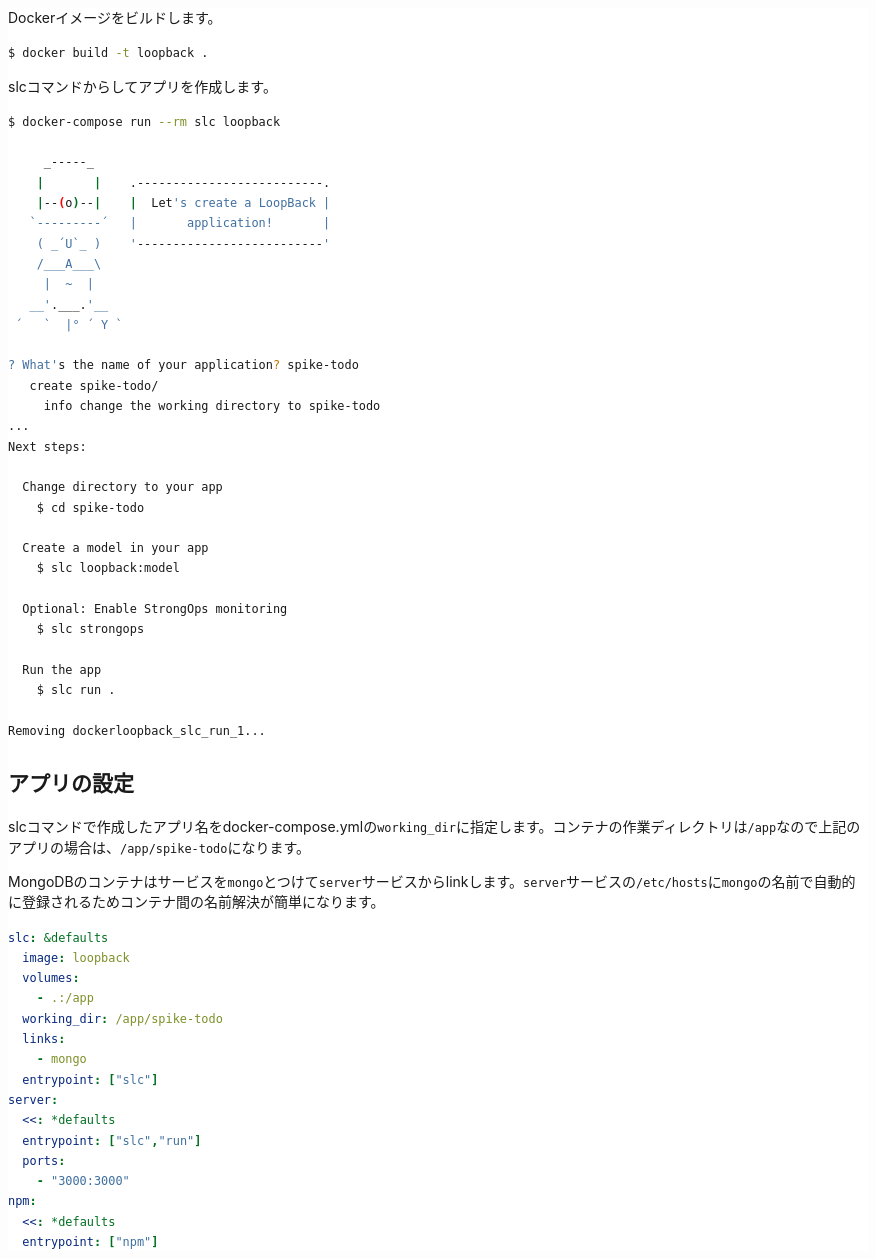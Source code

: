 Dockerイメージをビルドします。

```sh
$ docker build -t loopback .
```

slcコマンドからしてアプリを作成します。

```sh
$ docker-compose run --rm slc loopback

     _-----_
    |       |    .--------------------------.
    |--(o)--|    |  Let's create a LoopBack |
   `---------´   |       application!       |
    ( _´U`_ )    '--------------------------'
    /___A___\
     |  ~  |
   __'.___.'__
 ´   `  |° ´ Y `

? What's the name of your application? spike-todo
   create spike-todo/
     info change the working directory to spike-todo
...
Next steps:

  Change directory to your app
    $ cd spike-todo

  Create a model in your app
    $ slc loopback:model

  Optional: Enable StrongOps monitoring
    $ slc strongops

  Run the app
    $ slc run .

Removing dockerloopback_slc_run_1...
```

## アプリの設定

slcコマンドで作成したアプリ名をdocker-compose.ymlの`working_dir`に指定します。コンテナの作業ディレクトリは`/app`なので上記のアプリの場合は、`/app/spike-todo`になります。

MongoDBのコンテナはサービスを`mongo`とつけて`server`サービスからlinkします。`server`サービスの`/etc/hosts`に`mongo`の名前で自動的に登録されるためコンテナ間の名前解決が簡単になります。

```yaml ~/node_apps/docker-loopback/docker-compose.yml
slc: &defaults
  image: loopback
  volumes:
    - .:/app
  working_dir: /app/spike-todo
  links:
    - mongo
  entrypoint: ["slc"]
server:
  <<: *defaults
  entrypoint: ["slc","run"]
  ports:
    - "3000:3000"
npm:
  <<: *defaults
  entrypoint: ["npm"]
```